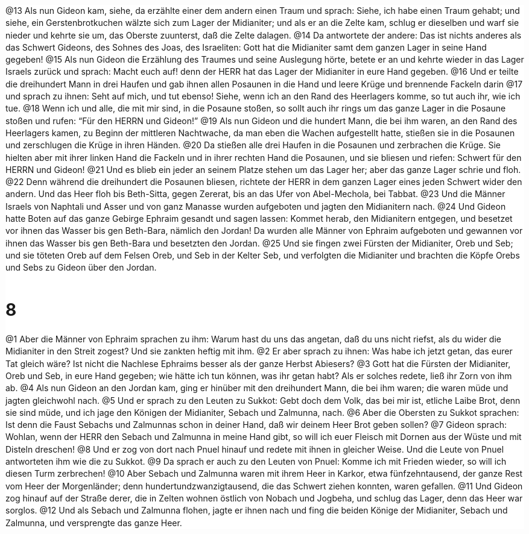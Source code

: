@13 Als nun Gideon kam, siehe, da erzählte einer dem andern einen Traum und sprach: Siehe, ich habe einen Traum gehabt; und siehe, ein Gerstenbrotkuchen wälzte sich zum Lager der Midianiter; und als er an die Zelte kam, schlug er dieselben und warf sie nieder und kehrte sie um, das Oberste zuunterst, daß die Zelte dalagen. 
@14 Da antwortete der andere: Das ist nichts anderes als das Schwert Gideons, des Sohnes des Joas, des Israeliten: Gott hat die Midianiter samt dem ganzen Lager in seine Hand gegeben! 
@15 Als nun Gideon die Erzählung des Traumes und seine Auslegung hörte, betete er an und kehrte wieder in das Lager Israels zurück und sprach: Macht euch auf! denn der HERR hat das Lager der Midianiter in eure Hand gegeben. 
@16 Und er teilte die dreihundert Mann in drei Haufen und gab ihnen allen Posaunen in die Hand und leere Krüge und brennende Fackeln darin 
@17 und sprach zu ihnen: Seht auf mich, und tut ebenso! Siehe, wenn ich an den Rand des Heerlagers komme, so tut auch ihr, wie ich tue. 
@18 Wenn ich und alle, die mit mir sind, in die Posaune stoßen, so sollt auch ihr rings um das ganze Lager in die Posaune stoßen und rufen: “Für den HERRN und Gideon!” 
@19 Als nun Gideon und die hundert Mann, die bei ihm waren, an den Rand des Heerlagers kamen, zu Beginn der mittleren Nachtwache, da man eben die Wachen aufgestellt hatte, stießen sie in die Posaunen und zerschlugen die Krüge in ihren Händen. 
@20 Da stießen alle drei Haufen in die Posaunen und zerbrachen die Krüge. Sie hielten aber mit ihrer linken Hand die Fackeln und in ihrer rechten Hand die Posaunen, und sie bliesen und riefen: Schwert für den HERRN und Gideon! 
@21 Und es blieb ein jeder an seinem Platze stehen um das Lager her; aber das ganze Lager schrie und floh. 
@22 Denn während die dreihundert die Posaunen bliesen, richtete der HERR in dem ganzen Lager eines jeden Schwert wider den andern. Und das Heer floh bis Beth-Sitta, gegen Zererat, bis an das Ufer von Abel-Mechola, bei Tabbat. 
@23 Und die Männer Israels von Naphtali und Asser und von ganz Manasse wurden aufgeboten und jagten den Midianitern nach. 
@24 Und Gideon hatte Boten auf das ganze Gebirge Ephraim gesandt und sagen lassen: Kommet herab, den Midianitern entgegen, und besetzet vor ihnen das Wasser bis gen Beth-Bara, nämlich den Jordan! Da wurden alle Männer von Ephraim aufgeboten und gewannen vor ihnen das Wasser bis gen Beth-Bara und besetzten den Jordan. 
@25 Und sie fingen zwei Fürsten der Midianiter, Oreb und Seb; und sie töteten Oreb auf dem Felsen Oreb, und Seb in der Kelter Seb, und verfolgten die Midianiter und brachten die Köpfe Orebs und Sebs zu Gideon über den Jordan. 

# 8 
@1 Aber die Männer von Ephraim sprachen zu ihm: Warum hast du uns das angetan, daß du uns nicht riefst, als du wider die Midianiter in den Streit zogest? Und sie zankten heftig mit ihm. 
@2 Er aber sprach zu ihnen: Was habe ich jetzt getan, das eurer Tat gleich wäre? Ist nicht die Nachlese Ephraims besser als der ganze Herbst Abiesers? 
@3 Gott hat die Fürsten der Midianiter, Oreb und Seb, in eure Hand gegeben; wie hätte ich tun können, was ihr getan habt? Als er solches redete, ließ ihr Zorn von ihm ab. 
@4 Als nun Gideon an den Jordan kam, ging er hinüber mit den dreihundert Mann, die bei ihm waren; die waren müde und jagten gleichwohl nach. 
@5 Und er sprach zu den Leuten zu Sukkot: Gebt doch dem Volk, das bei mir ist, etliche Laibe Brot, denn sie sind müde, und ich jage den Königen der Midianiter, Sebach und Zalmunna, nach. 
@6 Aber die Obersten zu Sukkot sprachen: Ist denn die Faust Sebachs und Zalmunnas schon in deiner Hand, daß wir deinem Heer Brot geben sollen? 
@7 Gideon sprach: Wohlan, wenn der HERR den Sebach und Zalmunna in meine Hand gibt, so will ich euer Fleisch mit Dornen aus der Wüste und mit Disteln dreschen! 
@8 Und er zog von dort nach Pnuel hinauf und redete mit ihnen in gleicher Weise. Und die Leute von Pnuel antworteten ihm wie die zu Sukkot. 
@9 Da sprach er auch zu den Leuten von Pnuel: Komme ich mit Frieden wieder, so will ich diesen Turm zerbrechen! 
@10 Aber Sebach und Zalmunna waren mit ihrem Heer in Karkor, etwa fünfzehntausend, der ganze Rest vom Heer der Morgenländer; denn hundertundzwanzigtausend, die das Schwert ziehen konnten, waren gefallen. 
@11 Und Gideon zog hinauf auf der Straße derer, die in Zelten wohnen östlich von Nobach und Jogbeha, und schlug das Lager, denn das Heer war sorglos. 
@12 Und als Sebach und Zalmunna flohen, jagte er ihnen nach und fing die beiden Könige der Midianiter, Sebach und Zalmunna, und versprengte das ganze Heer. 